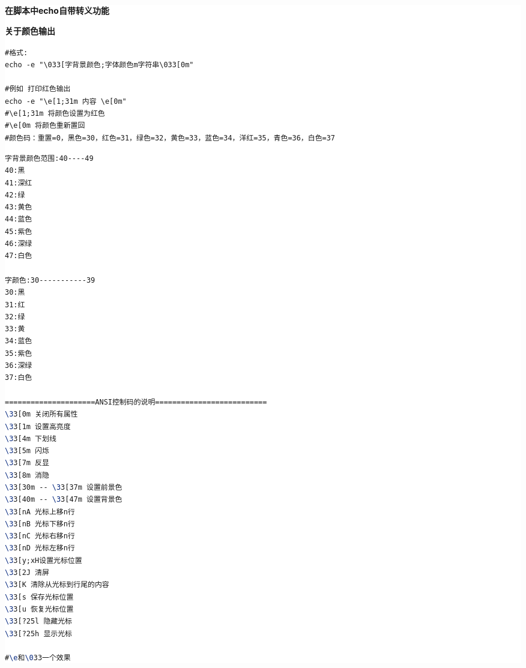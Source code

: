 **在脚本中echo自带转义功能**

**关于颜色输出**

```shell
#格式: 
echo -e "\033[字背景颜色;字体颜色m字符串\033[0m" 

#例如 打印红色输出
echo -e "\e[1;31m 内容 \e[0m"
#\e[1;31m 将颜色设置为红色
#\e[0m 将颜色重新置回
#颜色码：重置=0，黑色=30，红色=31，绿色=32，黄色=33，蓝色=34，洋红=35，青色=36，白色=37
```

```tex
字背景颜色范围:40----49 
40:黑 
41:深红 
42:绿 
43:黄色 
44:蓝色 
45:紫色 
46:深绿 
47:白色 

字颜色:30-----------39 
30:黑 
31:红 
32:绿 
33:黄 
34:蓝色 
35:紫色 
36:深绿 
37:白色 

=====================ANSI控制码的说明==========================
\33[0m 关闭所有属性 
\33[1m 设置高亮度 
\33[4m 下划线 
\33[5m 闪烁 
\33[7m 反显 
\33[8m 消隐 
\33[30m -- \33[37m 设置前景色 
\33[40m -- \33[47m 设置背景色 
\33[nA 光标上移n行 
\33[nB 光标下移n行 
\33[nC 光标右移n行 
\33[nD 光标左移n行 
\33[y;xH设置光标位置 
\33[2J 清屏 
\33[K 清除从光标到行尾的内容 
\33[s 保存光标位置 
\33[u 恢复光标位置 
\33[?25l 隐藏光标 
\33[?25h 显示光标

#\e和\033一个效果
```
